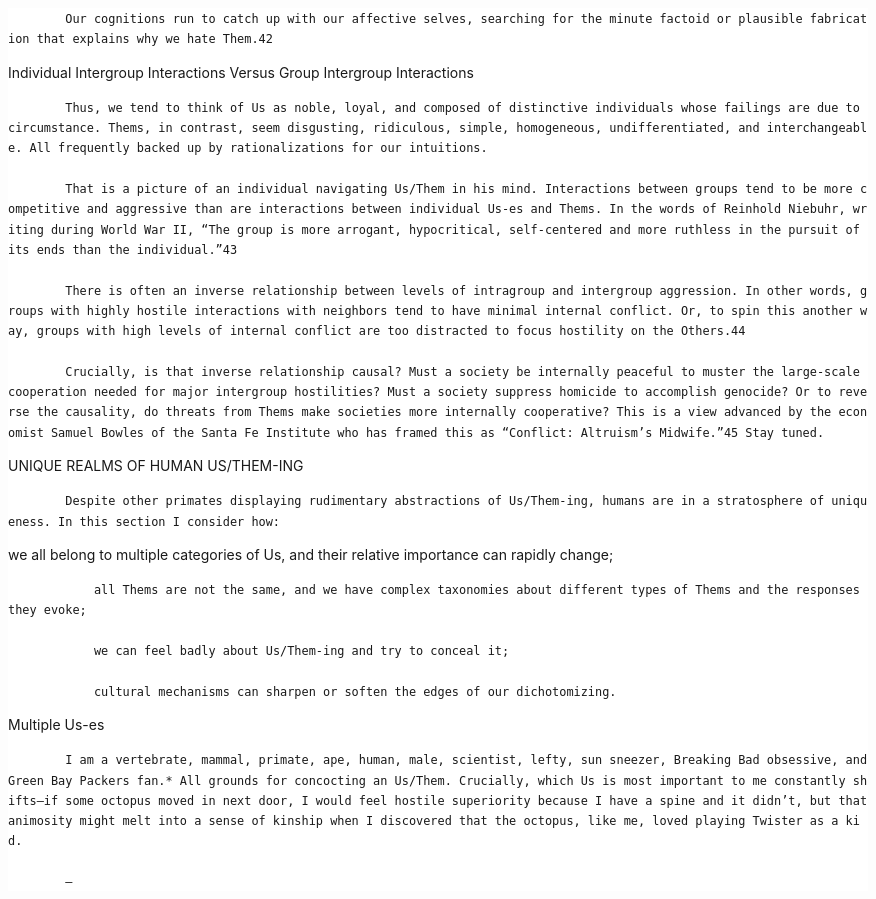 			Our cognitions run to catch up with our affective selves, searching for the minute factoid or plausible fabrication that explains why we hate Them.42





Individual Intergroup Interactions Versus Group Intergroup Interactions


			Thus, we tend to think of Us as noble, loyal, and composed of distinctive individuals whose failings are due to circumstance. Thems, in contrast, seem disgusting, ridiculous, simple, homogeneous, undifferentiated, and interchangeable. All frequently backed up by rationalizations for our intuitions.

			That is a picture of an individual navigating Us/Them in his mind. Interactions between groups tend to be more competitive and aggressive than are interactions between individual Us-es and Thems. In the words of Reinhold Niebuhr, writing during World War II, “The group is more arrogant, hypocritical, self-centered and more ruthless in the pursuit of its ends than the individual.”43

			There is often an inverse relationship between levels of intragroup and intergroup aggression. In other words, groups with highly hostile interactions with neighbors tend to have minimal internal conflict. Or, to spin this another way, groups with high levels of internal conflict are too distracted to focus hostility on the Others.44

			Crucially, is that inverse relationship causal? Must a society be internally peaceful to muster the large-scale cooperation needed for major intergroup hostilities? Must a society suppress homicide to accomplish genocide? Or to reverse the causality, do threats from Thems make societies more internally cooperative? This is a view advanced by the economist Samuel Bowles of the Santa Fe Institute who has framed this as “Conflict: Altruism’s Midwife.”45 Stay tuned.





UNIQUE REALMS OF HUMAN US/THEM-ING


			Despite other primates displaying rudimentary abstractions of Us/Them-ing, humans are in a stratosphere of uniqueness. In this section I consider how:


we all belong to multiple categories of Us, and their relative importance can rapidly change;

				all Thems are not the same, and we have complex taxonomies about different types of Thems and the responses they evoke;

				we can feel badly about Us/Them-ing and try to conceal it;

				cultural mechanisms can sharpen or soften the edges of our dichotomizing.





Multiple Us-es


			I am a vertebrate, mammal, primate, ape, human, male, scientist, lefty, sun sneezer, Breaking Bad obsessive, and Green Bay Packers fan.* All grounds for concocting an Us/Them. Crucially, which Us is most important to me constantly shifts—if some octopus moved in next door, I would feel hostile superiority because I have a spine and it didn’t, but that animosity might melt into a sense of kinship when I discovered that the octopus, like me, loved playing Twister as a kid.

			—
